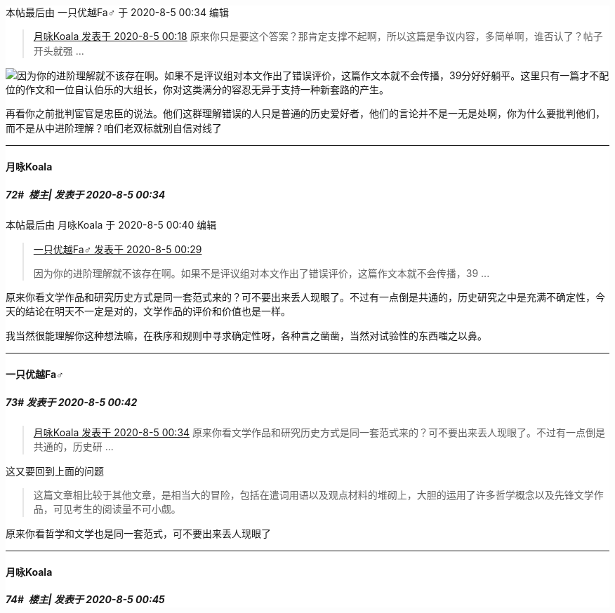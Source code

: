 
 本帖最后由 一只优越Fa♂ 于 2020-8-5 00:34 编辑 
<blockquote><a href="httphttps://bbs.saraba1st.com/2b/forum.php?mod=redirect&amp;goto=findpost&amp;pid=48320099&amp;ptid=1953078" target="_blank">月咏Koala 发表于 2020-8-5 00:18</a>
原来你只是要这个答案？那肯定支撑不起啊，所以这篇是争议内容，多简单啊，谁否认了？帖子开头就强 ...</blockquote>
<img src="https://static.saraba1st.com/image/smiley/face2017/057.png" referrerpolicy="no-referrer">因为你的进阶理解就不该存在啊。如果不是评议组对本文作出了错误评价，这篇作文本就不会传播，39分好好躺平。这里只有一篇才不配位的作文和一位自认伯乐的大组长，你对这类满分的容忍无异于支持一种新套路的产生。

再看你之前批判宦官是忠臣的说法。他们这群理解错误的人只是普通的历史爱好者，他们的言论并不是一无是处啊，你为什么要批判他们，而不是从中进阶理解？咱们老双标就别自信对线了







*****

####  月咏Koala  
##### 72#         楼主| 发表于 2020-8-5 00:34



 本帖最后由 月咏Koala 于 2020-8-5 00:40 编辑 
<blockquote><a href="httphttps://bbs.saraba1st.com/2b/forum.php?mod=redirect&amp;goto=findpost&amp;pid=48320239&amp;ptid=1953078" target="_blank">一只优越Fa♂ 发表于 2020-8-5 00:29</a>

因为你的进阶理解就不该存在啊。如果不是评议组对本文作出了错误评价，这篇作文本就不会传播，39 ...</blockquote>
原来你看文学作品和研究历史方式是同一套范式来的？可不要出来丢人现眼了。不过有一点倒是共通的，历史研究之中是充满不确定性，今天的结论在明天不一定是对的，文学作品的评价和价值也是一样。

我当然很能理解你这种想法嘛，在秩序和规则中寻求确定性呀，各种言之凿凿，当然对试验性的东西嗤之以鼻。











*****

####  一只优越Fa♂  
##### 73#       发表于 2020-8-5 00:42



<blockquote><a href="httphttps://bbs.saraba1st.com/2b/forum.php?mod=redirect&amp;goto=findpost&amp;pid=48320303&amp;ptid=1953078" target="_blank">月咏Koala 发表于 2020-8-5 00:34</a>
原来你看文学作品和研究历史方式是同一套范式来的？可不要出来丢人现眼了。不过有一点倒是共通的，历史研 ...</blockquote>
这又要回到上面的问题
<blockquote>这篇文章相比较于其他文章，是相当大的冒险，包括在遣词用语以及观点材料的堆砌上，大胆的运用了许多哲学概念以及先锋文学作品，可见考生的阅读量不可小觑。</blockquote>
原来你看哲学和文学也是同一套范式，可不要出来丢人现眼了








*****

####  月咏Koala  
##### 74#         楼主| 发表于 2020-8-5 00:45
